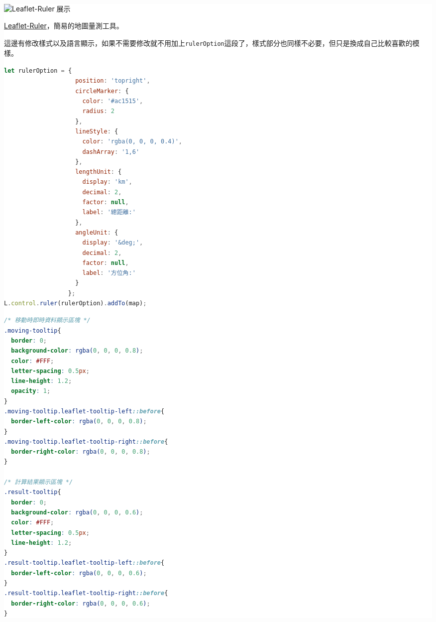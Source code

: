 ![Leaflet-Ruler 展示]({{site.url}}/img/2021-03-22-Leaflet-note/demo_Leaflet-Ruler.png "Leaflet-Ruler 展示")

[Leaflet-Ruler](https://github.com/gokertanrisever/leaflet-ruler)，簡易的地圖量測工具。

這邊有修改樣式以及語言顯示，如果不需要修改就不用加上`rulerOption`這段了，樣式部分也同樣不必要，但只是換成自己比較喜歡的模樣。

```js
let rulerOption = {
                    position: 'topright',
                    circleMarker: {
                      color: '#ac1515',
                      radius: 2
                    },
                    lineStyle: {
                      color: 'rgba(0, 0, 0, 0.4)',
                      dashArray: '1,6'
                    },
                    lengthUnit: {
                      display: 'km',
                      decimal: 2,
                      factor: null,
                      label: '總距離:'
                    },
                    angleUnit: {
                      display: '&deg;',
                      decimal: 2,
                      factor: null,
                      label: '方位角:'
                    }
                  };
L.control.ruler(rulerOption).addTo(map);
```

```css
/* 移動時即時資料顯示區塊 */
.moving-tooltip{
  border: 0;
  background-color: rgba(0, 0, 0, 0.8);
  color: #FFF;
  letter-spacing: 0.5px;
  line-height: 1.2;
  opacity: 1;
}
.moving-tooltip.leaflet-tooltip-left::before{
  border-left-color: rgba(0, 0, 0, 0.8);
}
.moving-tooltip.leaflet-tooltip-right::before{
  border-right-color: rgba(0, 0, 0, 0.8);
}

/* 計算結果顯示區塊 */
.result-tooltip{
  border: 0;
  background-color: rgba(0, 0, 0, 0.6);
  color: #FFF;
  letter-spacing: 0.5px;
  line-height: 1.2;
}
.result-tooltip.leaflet-tooltip-left::before{
  border-left-color: rgba(0, 0, 0, 0.6);
}
.result-tooltip.leaflet-tooltip-right::before{
  border-right-color: rgba(0, 0, 0, 0.6);
}

```